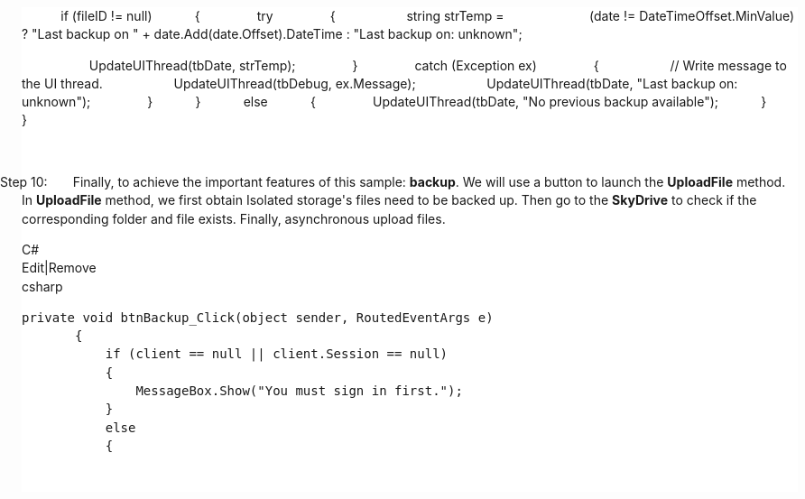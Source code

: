 
&nbsp;&nbsp;&nbsp;&nbsp;&nbsp;&nbsp;&nbsp;&nbsp;&nbsp;&nbsp; if (fileID != null)
&nbsp;&nbsp;&nbsp;&nbsp;&nbsp;&nbsp;&nbsp;&nbsp;&nbsp;&nbsp; {
&nbsp;&nbsp;&nbsp;&nbsp;&nbsp;&nbsp;&nbsp;&nbsp;&nbsp;&nbsp;&nbsp;&nbsp;&nbsp;&nbsp; try
&nbsp;&nbsp;&nbsp;&nbsp;&nbsp;&nbsp;&nbsp;&nbsp;&nbsp;&nbsp;&nbsp;&nbsp;&nbsp;&nbsp; {
&nbsp;&nbsp;&nbsp;&nbsp;&nbsp;&nbsp;&nbsp;&nbsp;&nbsp;&nbsp;&nbsp;&nbsp;&nbsp;&nbsp;&nbsp;&nbsp;&nbsp;&nbsp; string strTemp =
&nbsp;&nbsp;&nbsp;&nbsp;&nbsp;&nbsp;&nbsp;&nbsp;&nbsp;&nbsp;&nbsp;&nbsp;&nbsp;&nbsp;&nbsp;&nbsp;&nbsp;&nbsp;&nbsp;&nbsp;&nbsp;&nbsp; (date != DateTimeOffset.MinValue) ? &quot;Last backup on &quot; &#43; date.Add(date.Offset).DateTime : &quot;Last backup on: unknown&quot;;


&nbsp;&nbsp;&nbsp;&nbsp;&nbsp;&nbsp;&nbsp;&nbsp;&nbsp;&nbsp;&nbsp;&nbsp;&nbsp;&nbsp;&nbsp;&nbsp;&nbsp;&nbsp; UpdateUIThread(tbDate, strTemp);
&nbsp;&nbsp;&nbsp;&nbsp;&nbsp;&nbsp;&nbsp;&nbsp;&nbsp;&nbsp;&nbsp;&nbsp;&nbsp;&nbsp; }
&nbsp;&nbsp;&nbsp;&nbsp;&nbsp;&nbsp;&nbsp;&nbsp;&nbsp;&nbsp;&nbsp;&nbsp;&nbsp;&nbsp; catch (Exception ex)
&nbsp;&nbsp;&nbsp;&nbsp;&nbsp;&nbsp;&nbsp;&nbsp;&nbsp;&nbsp;&nbsp;&nbsp;&nbsp;&nbsp; {
&nbsp;&nbsp;&nbsp;&nbsp;&nbsp;&nbsp;&nbsp;&nbsp;&nbsp;&nbsp;&nbsp;&nbsp;&nbsp;&nbsp;&nbsp;&nbsp;&nbsp;&nbsp; // Write message to the UI thread.
&nbsp;&nbsp;&nbsp;&nbsp;&nbsp;&nbsp;&nbsp;&nbsp;&nbsp;&nbsp;&nbsp;&nbsp;&nbsp;&nbsp;&nbsp;&nbsp;&nbsp;&nbsp; UpdateUIThread(tbDebug, ex.Message);
&nbsp;&nbsp;&nbsp;&nbsp;&nbsp;&nbsp;&nbsp;&nbsp;&nbsp;&nbsp;&nbsp;&nbsp;&nbsp;&nbsp;&nbsp;&nbsp;&nbsp;&nbsp; UpdateUIThread(tbDate, &quot;Last backup on: unknown&quot;);
&nbsp;&nbsp;&nbsp;&nbsp;&nbsp;&nbsp;&nbsp;&nbsp;&nbsp;&nbsp;&nbsp;&nbsp;&nbsp;&nbsp; }
&nbsp;&nbsp;&nbsp;&nbsp;&nbsp;&nbsp;&nbsp;&nbsp;&nbsp;&nbsp; }
&nbsp;&nbsp;&nbsp;&nbsp;&nbsp;&nbsp;&nbsp;&nbsp;&nbsp;&nbsp; else
&nbsp;&nbsp;&nbsp;&nbsp;&nbsp;&nbsp; &nbsp;&nbsp;&nbsp;&nbsp;{
&nbsp;&nbsp;&nbsp;&nbsp;&nbsp;&nbsp;&nbsp;&nbsp;&nbsp;&nbsp;&nbsp;&nbsp;&nbsp;&nbsp; UpdateUIThread(tbDate, &quot;No previous backup available&quot;);
&nbsp;&nbsp;&nbsp;&nbsp;&nbsp;&nbsp;&nbsp;&nbsp;&nbsp;&nbsp; }
&nbsp;&nbsp;&nbsp;&nbsp;&nbsp;&nbsp; }

</pre>
</div>
</div>
<div class="endscriptcode">&nbsp;</div>
<p class="MsoListParagraph" style="text-indent:-.25in"><span style=""><span style="">Step 10:<span style="font:7.0pt &quot;Times New Roman&quot;">&nbsp;&nbsp;&nbsp;&nbsp;&nbsp;&nbsp;&nbsp;&nbsp;&nbsp;&nbsp;&nbsp;
</span></span></span>Finally, to achieve the important features of this sample: <b style="">
backup</b>. We will use a button to launch the <b style="">UploadFile</b> method. In
<b style="">UploadFile</b> method, we first obtain Isolated storage's files need to be backed up. Then go to the
<b style="">SkyDrive</b> to check if the corresponding folder and file exists. Finally, asynchronous upload files.</p>
<div class="scriptcode">
<div class="pluginEditHolder" pluginCommand="mceScriptCode">
<div class="title"><span>C#</span></div>
<div class="pluginLinkHolder"><span class="pluginEditHolderLink">Edit</span>|<span class="pluginRemoveHolderLink">Remove</span>
</div>
<span class="hidden">csharp</span>
<pre class="hidden">
private void btnBackup_Click(object sender, RoutedEventArgs e)
&nbsp;&nbsp;&nbsp;&nbsp;&nbsp;&nbsp; {
&nbsp;&nbsp;&nbsp;&nbsp;&nbsp;&nbsp;&nbsp;&nbsp;&nbsp;&nbsp; if (client == null || client.Session == null)
&nbsp;&nbsp;&nbsp;&nbsp;&nbsp;&nbsp;&nbsp;&nbsp;&nbsp;&nbsp; {
&nbsp;&nbsp;&nbsp;&nbsp;&nbsp;&nbsp;&nbsp;&nbsp;&nbsp;&nbsp;&nbsp;&nbsp;&nbsp;&nbsp; MessageBox.Show(&quot;You must sign in first.&quot;);
&nbsp;&nbsp;&nbsp;&nbsp;&nbsp;&nbsp;&nbsp;&nbsp;&nbsp;&nbsp; }
&nbsp;&nbsp;&nbsp;&nbsp;&nbsp;&nbsp;&nbsp;&nbsp;&nbsp;&nbsp; else
&nbsp;&nbsp;&nbsp; &nbsp;&nbsp;&nbsp;&nbsp;&nbsp;&nbsp;&nbsp;{